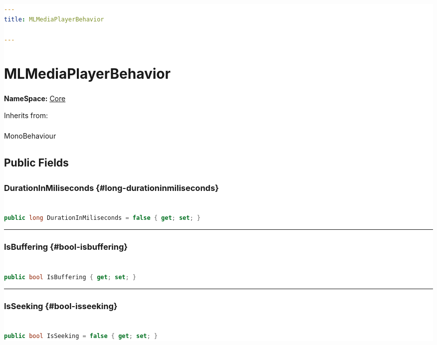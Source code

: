```yaml
---
title: MLMediaPlayerBehavior

---
```


# MLMediaPlayerBehavior



**NameSpace:** 
[Core](/versioned_docs/version-03-Jan-2023/unity-api/api/MagicLeap.Core/MagicLeap.Core.md) 





Inherits from: <br></br>MonoBehaviour




## Public Fields

### DurationInMiliseconds {#long-durationinmiliseconds}

```csharp

public long DurationInMiliseconds = false { get; set; }

```






-----------

### IsBuffering {#bool-isbuffering}

```csharp

public bool IsBuffering { get; set; }

```






-----------

### IsSeeking {#bool-isseeking}

```csharp

public bool IsSeeking = false { get; set; }

```
